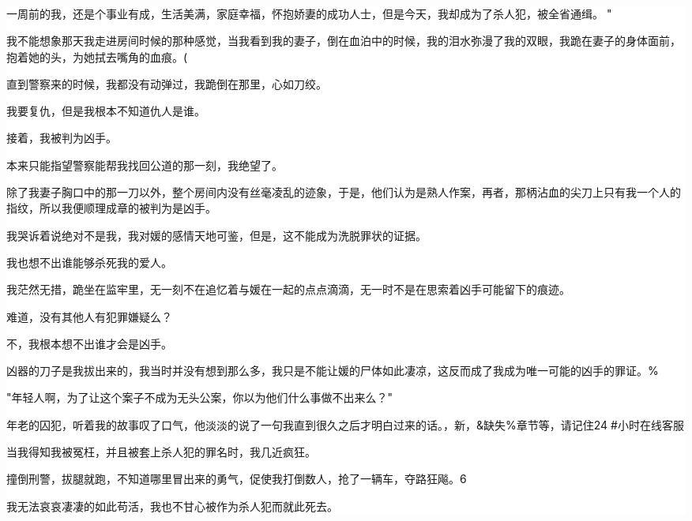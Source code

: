 

一周前的我，还是个事业有成，生活美满，家庭幸福，怀抱娇妻的成功人士，但是今天，我却成为了杀人犯，被全省通缉。 "



我不能想象那天我走进房间时候的那种感觉，当我看到我的妻子，倒在血泊中的时候，我的泪水弥漫了我的双眼，我跪在妻子的身体面前，抱着她的头，为她拭去嘴角的血痕。(



直到警察来的时候，我都没有动弹过，我跪倒在那里，心如刀绞。



我要复仇，但是我根本不知道仇人是谁。



接着，我被判为凶手。



本来只能指望警察能帮我找回公道的那一刻，我绝望了。



除了我妻子胸口中的那一刀以外，整个房间内没有丝毫凌乱的迹象，于是，他们认为是熟人作案，再者，那柄沾血的尖刀上只有我一个人的指纹，所以我便顺理成章的被判为是凶手。



我哭诉着说绝对不是我，我对媛的感情天地可鉴，但是，这不能成为洗脱罪状的证据。



我也想不出谁能够杀死我的爱人。



我茫然无措，跪坐在监牢里，无一刻不在追忆着与媛在一起的点点滴滴，无一时不是在思索着凶手可能留下的痕迹。



难道，没有其他人有犯罪嫌疑么？



不，我根本想不出谁才会是凶手。



凶器的刀子是我拔出来的，我当时并没有想到那么多，我只是不能让媛的尸体如此凄凉，这反而成了我成为唯一可能的凶手的罪证。%







"年轻人啊，为了让这个案子不成为无头公案，你以为他们什么事做不出来么？"



年老的囚犯，听着我的故事叹了口气，他淡淡的说了一句我直到很久之后才明白过来的话。，新，&缺失%章节等，请记住24 #小时在线客服



当我得知我被冤枉，并且被套上杀人犯的罪名时，我几近疯狂。



撞倒刑警，拔腿就跑，不知道哪里冒出来的勇气，促使我打倒数人，抢了一辆车，夺路狂飚。6



我无法哀哀凄凄的如此苟活，我也不甘心被作为杀人犯而就此死去。


